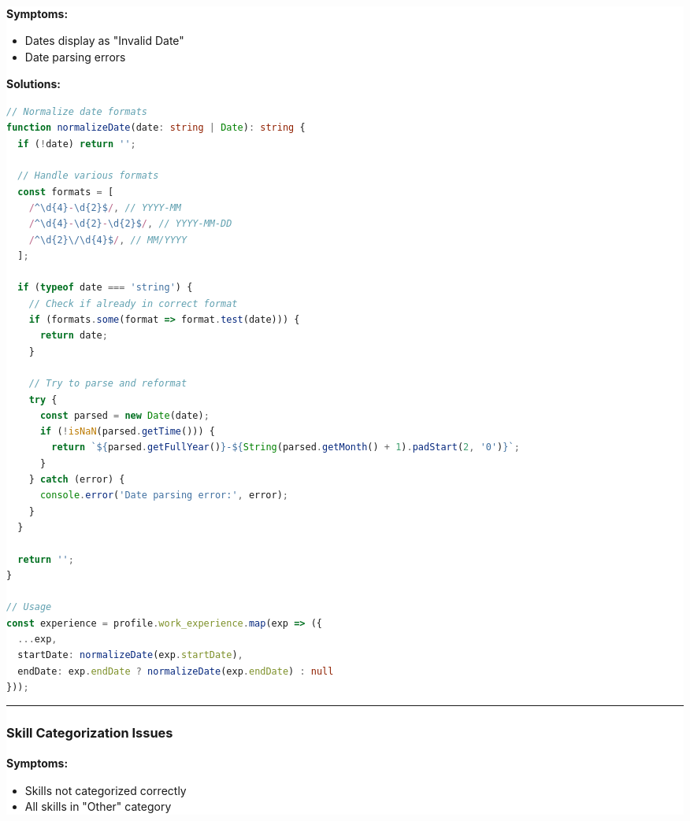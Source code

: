 **Symptoms:**
- Dates display as "Invalid Date"
- Date parsing errors

**Solutions:**

```typescript
// Normalize date formats
function normalizeDate(date: string | Date): string {
  if (!date) return '';
  
  // Handle various formats
  const formats = [
    /^\d{4}-\d{2}$/, // YYYY-MM
    /^\d{4}-\d{2}-\d{2}$/, // YYYY-MM-DD
    /^\d{2}\/\d{4}$/, // MM/YYYY
  ];
  
  if (typeof date === 'string') {
    // Check if already in correct format
    if (formats.some(format => format.test(date))) {
      return date;
    }
    
    // Try to parse and reformat
    try {
      const parsed = new Date(date);
      if (!isNaN(parsed.getTime())) {
        return `${parsed.getFullYear()}-${String(parsed.getMonth() + 1).padStart(2, '0')}`;
      }
    } catch (error) {
      console.error('Date parsing error:', error);
    }
  }
  
  return '';
}

// Usage
const experience = profile.work_experience.map(exp => ({
  ...exp,
  startDate: normalizeDate(exp.startDate),
  endDate: exp.endDate ? normalizeDate(exp.endDate) : null
}));
```

---

### Skill Categorization Issues

**Symptoms:**
- Skills not categorized correctly
- All skills in "Other" category

